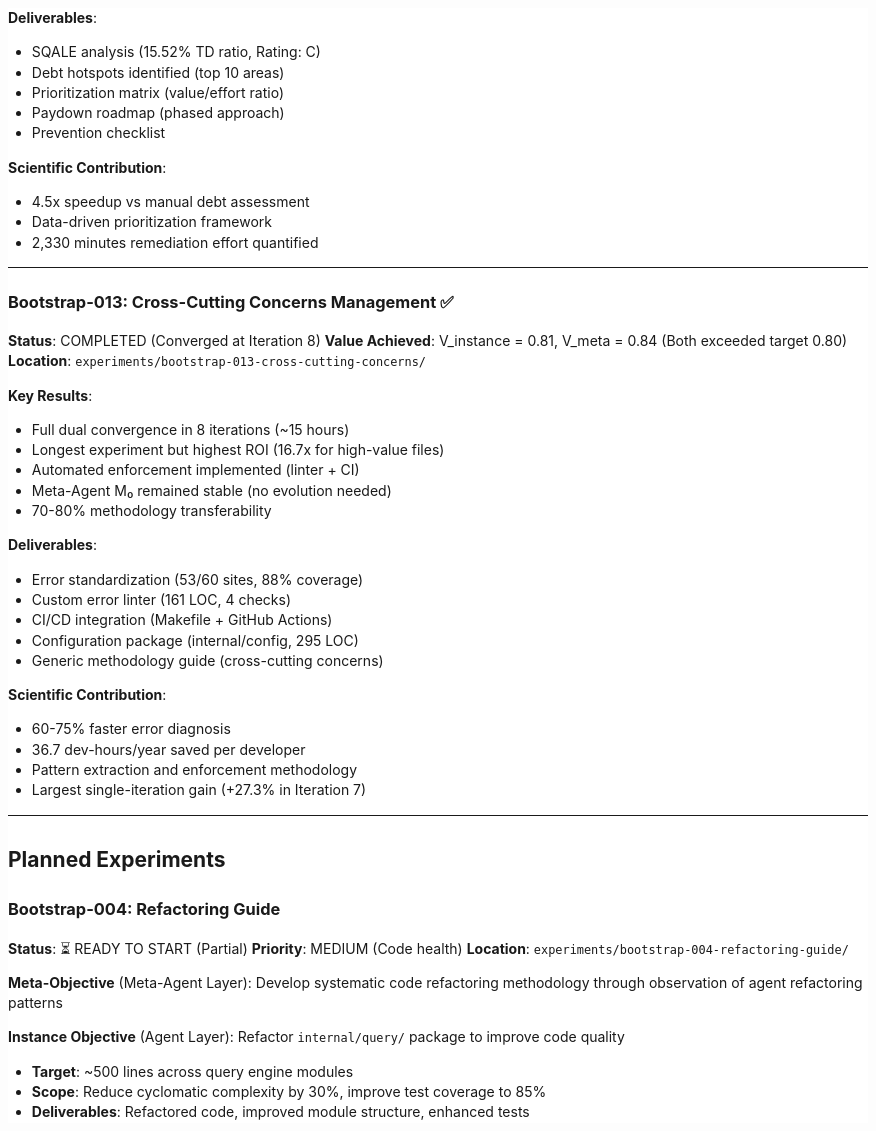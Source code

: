 **Deliverables**:
- SQALE analysis (15.52% TD ratio, Rating: C)
- Debt hotspots identified (top 10 areas)
- Prioritization matrix (value/effort ratio)
- Paydown roadmap (phased approach)
- Prevention checklist

**Scientific Contribution**:
- 4.5x speedup vs manual debt assessment
- Data-driven prioritization framework
- 2,330 minutes remediation effort quantified

---

### Bootstrap-013: Cross-Cutting Concerns Management ✅

**Status**: COMPLETED (Converged at Iteration 8)
**Value Achieved**: V_instance = 0.81, V_meta = 0.84 (Both exceeded target 0.80)
**Location**: `experiments/bootstrap-013-cross-cutting-concerns/`

**Key Results**:
- Full dual convergence in 8 iterations (~15 hours)
- Longest experiment but highest ROI (16.7x for high-value files)
- Automated enforcement implemented (linter + CI)
- Meta-Agent M₀ remained stable (no evolution needed)
- 70-80% methodology transferability

**Deliverables**:
- Error standardization (53/60 sites, 88% coverage)
- Custom error linter (161 LOC, 4 checks)
- CI/CD integration (Makefile + GitHub Actions)
- Configuration package (internal/config, 295 LOC)
- Generic methodology guide (cross-cutting concerns)

**Scientific Contribution**:
- 60-75% faster error diagnosis
- 36.7 dev-hours/year saved per developer
- Pattern extraction and enforcement methodology
- Largest single-iteration gain (+27.3% in Iteration 7)

---

## Planned Experiments

### Bootstrap-004: Refactoring Guide

**Status**: ⏳ READY TO START (Partial)
**Priority**: MEDIUM (Code health)
**Location**: `experiments/bootstrap-004-refactoring-guide/`

**Meta-Objective** (Meta-Agent Layer): Develop systematic code refactoring methodology through observation of agent refactoring patterns

**Instance Objective** (Agent Layer): Refactor `internal/query/` package to improve code quality
- **Target**: ~500 lines across query engine modules
- **Scope**: Reduce cyclomatic complexity by 30%, improve test coverage to 85%
- **Deliverables**: Refactored code, improved module structure, enhanced tests
